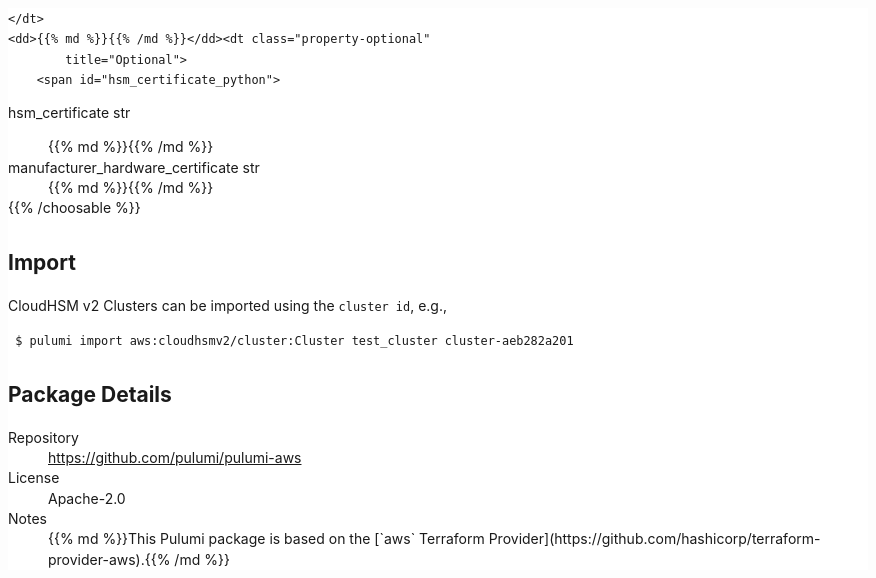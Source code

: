     </dt>
    <dd>{{% md %}}{{% /md %}}</dd><dt class="property-optional"
            title="Optional">
        <span id="hsm_certificate_python">
<a data-swiftype-name="resource-property" data-swiftype-type="text" href="#hsm_certificate_python" style="color: inherit; text-decoration: inherit;">hsm_<wbr>certificate</a>
</span>
        <span class="property-indicator"></span>
        <span class="property-type">str</span>
    </dt>
    <dd>{{% md %}}{{% /md %}}</dd><dt class="property-optional"
            title="Optional">
        <span id="manufacturer_hardware_certificate_python">
<a data-swiftype-name="resource-property" data-swiftype-type="text" href="#manufacturer_hardware_certificate_python" style="color: inherit; text-decoration: inherit;">manufacturer_<wbr>hardware_<wbr>certificate</a>
</span>
        <span class="property-indicator"></span>
        <span class="property-type">str</span>
    </dt>
    <dd>{{% md %}}{{% /md %}}</dd></dl>
{{% /choosable %}}
## Import


CloudHSM v2 Clusters can be imported using the `cluster id`, e.g.,

```sh
 $ pulumi import aws:cloudhsmv2/cluster:Cluster test_cluster cluster-aeb282a201
```




<h2 id="package-details">Package Details</h2>
<dl class="package-details">
	<dt>Repository</dt>
	<dd><a href="https://github.com/pulumi/pulumi-aws">https://github.com/pulumi/pulumi-aws</a></dd>
	<dt>License</dt>
	<dd>Apache-2.0</dd>
	<dt>Notes</dt>
	<dd>{{% md %}}This Pulumi package is based on the [`aws` Terraform Provider](https://github.com/hashicorp/terraform-provider-aws).{{% /md %}}</dd>
</dl>

